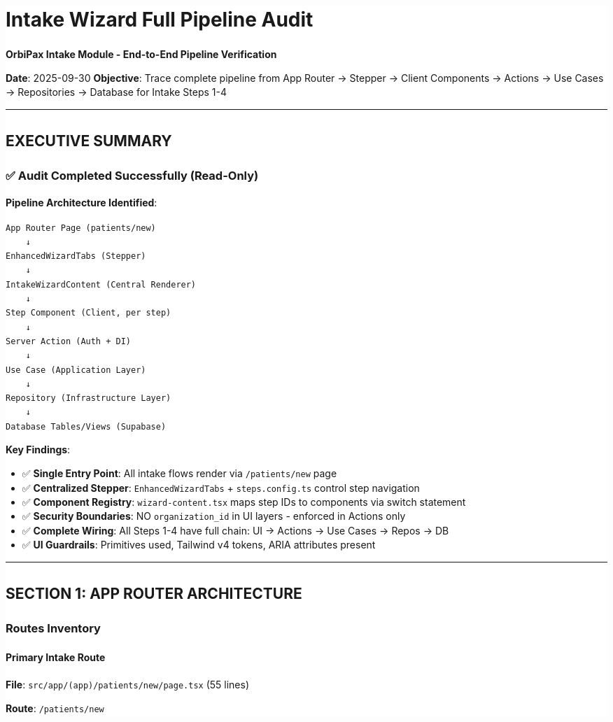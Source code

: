 # Intake Wizard Full Pipeline Audit
**OrbiPax Intake Module - End-to-End Pipeline Verification**

**Date**: 2025-09-30
**Objective**: Trace complete pipeline from App Router → Stepper → Client Components → Actions → Use Cases → Repositories → Database for Intake Steps 1-4

---

## EXECUTIVE SUMMARY

### ✅ Audit Completed Successfully (Read-Only)

**Pipeline Architecture Identified**:
```
App Router Page (patients/new)
    ↓
EnhancedWizardTabs (Stepper)
    ↓
IntakeWizardContent (Central Renderer)
    ↓
Step Component (Client, per step)
    ↓
Server Action (Auth + DI)
    ↓
Use Case (Application Layer)
    ↓
Repository (Infrastructure Layer)
    ↓
Database Tables/Views (Supabase)
```

**Key Findings**:
- ✅ **Single Entry Point**: All intake flows render via `/patients/new` page
- ✅ **Centralized Stepper**: `EnhancedWizardTabs` + `steps.config.ts` control step navigation
- ✅ **Component Registry**: `wizard-content.tsx` maps step IDs to components via switch statement
- ✅ **Security Boundaries**: NO `organization_id` in UI layers - enforced in Actions only
- ✅ **Complete Wiring**: All Steps 1-4 have full chain: UI → Actions → Use Cases → Repos → DB
- ✅ **UI Guardrails**: Primitives used, Tailwind v4 tokens, ARIA attributes present

---

## SECTION 1: APP ROUTER ARCHITECTURE

### Routes Inventory

#### Primary Intake Route
**File**: `src/app/(app)/patients/new/page.tsx` (55 lines)

**Route**: `/patients/new`
